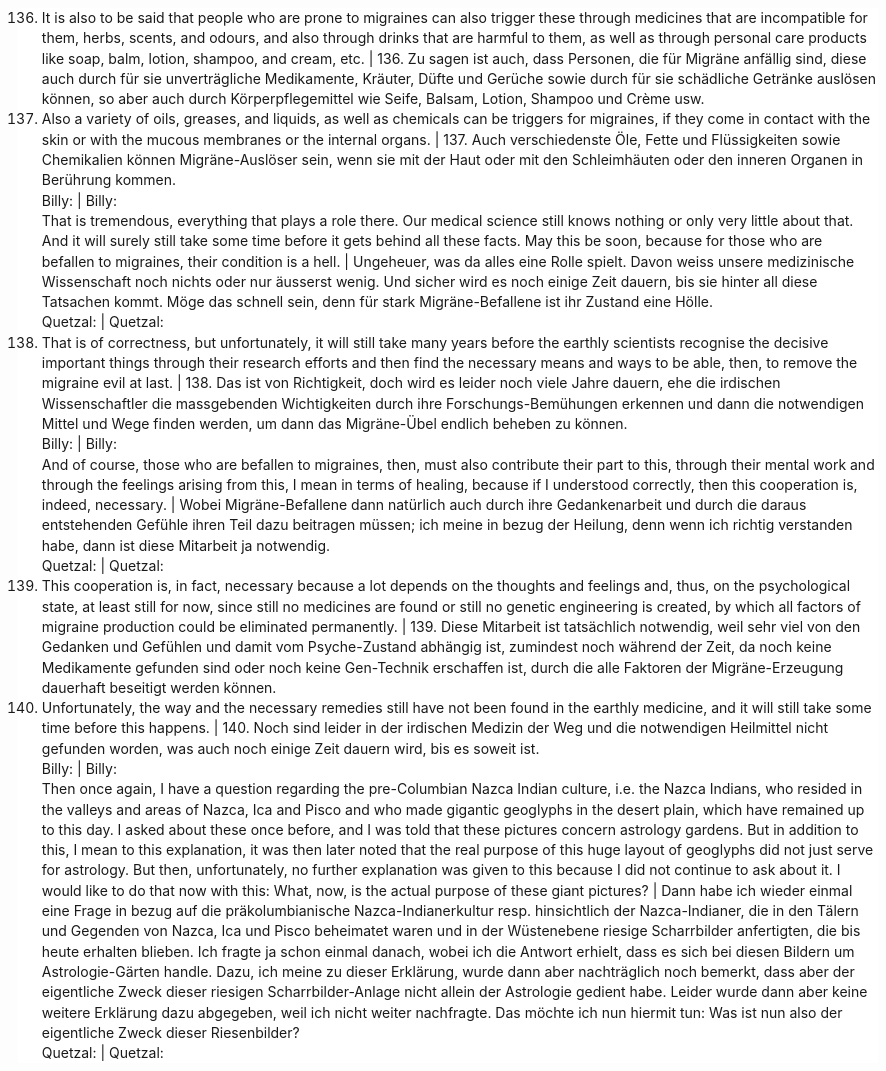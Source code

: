136. It is also to be said that people who are prone to migraines can also trigger these through medicines that are incompatible for them, herbs, scents, and odours, and also through drinks that are harmful to them, as well as through personal care products like soap, balm, lotion, shampoo, and cream, etc.  | 136. Zu sagen ist auch, dass Personen, die für Migräne anfällig sind, diese auch durch für sie unverträgliche Medikamente, Kräuter, Düfte und Gerüche sowie durch für sie schädliche Getränke auslösen können, so aber auch durch Körperpflegemittel wie Seife, Balsam, Lotion, Shampoo und Crème usw.   
137. Also a variety of oils, greases, and liquids, as well as chemicals can be triggers for migraines, if they come in contact with the skin or with the mucous membranes or the internal organs.  | 137. Auch verschiedenste Öle, Fette und Flüssigkeiten sowie Chemikalien können Migräne-Auslöser sein, wenn sie mit der Haut oder mit den Schleimhäuten oder den inneren Organen in Berührung kommen.   
Billy:  | Billy:   
That is tremendous, everything that plays a role there. Our medical science still knows nothing or only very little about that. And it will surely still take some time before it gets behind all these facts. May this be soon, because for those who are befallen to migraines, their condition is a hell.  | Ungeheuer, was da alles eine Rolle spielt. Davon weiss unsere medizinische Wissenschaft noch nichts oder nur äusserst wenig. Und sicher wird es noch einige Zeit dauern, bis sie hinter all diese Tatsachen kommt. Möge das schnell sein, denn für stark Migräne-Befallene ist ihr Zustand eine Hölle.   
Quetzal:  | Quetzal:   
138. That is of correctness, but unfortunately, it will still take many years before the earthly scientists recognise the decisive important things through their research efforts and then find the necessary means and ways to be able, then, to remove the migraine evil at last.  | 138. Das ist von Richtigkeit, doch wird es leider noch viele Jahre dauern, ehe die irdischen Wissenschaftler die massgebenden Wichtigkeiten durch ihre Forschungs-Bemühungen erkennen und dann die notwendigen Mittel und Wege finden werden, um dann das Migräne-Übel endlich beheben zu können.   
Billy:  | Billy:   
And of course, those who are befallen to migraines, then, must also contribute their part to this, through their mental work and through the feelings arising from this, I mean in terms of healing, because if I understood correctly, then this cooperation is, indeed, necessary.  | Wobei Migräne-Befallene dann natürlich auch durch ihre Gedankenarbeit und durch die daraus entstehenden Gefühle ihren Teil dazu beitragen müssen; ich meine in bezug der Heilung, denn wenn ich richtig verstanden habe, dann ist diese Mitarbeit ja notwendig.   
Quetzal:  | Quetzal:   
139. This cooperation is, in fact, necessary because a lot depends on the thoughts and feelings and, thus, on the psychological state, at least still for now, since still no medicines are found or still no genetic engineering is created, by which all factors of migraine production could be eliminated permanently.  | 139. Diese Mitarbeit ist tatsächlich notwendig, weil sehr viel von den Gedanken und Gefühlen und damit vom Psyche-Zustand abhängig ist, zumindest noch während der Zeit, da noch keine Medikamente gefunden sind oder noch keine Gen-Technik erschaffen ist, durch die alle Faktoren der Migräne-Erzeugung dauerhaft beseitigt werden können.   
140. Unfortunately, the way and the necessary remedies still have not been found in the earthly medicine, and it will still take some time before this happens.  | 140. Noch sind leider in der irdischen Medizin der Weg und die notwendigen Heilmittel nicht gefunden worden, was auch noch einige Zeit dauern wird, bis es soweit ist.   
Billy:  | Billy:   
Then once again, I have a question regarding the pre-Columbian Nazca Indian culture, i.e. the Nazca Indians, who resided in the valleys and areas of Nazca, Ica and Pisco and who made gigantic geoglyphs in the desert plain, which have remained up to this day. I asked about these once before, and I was told that these pictures concern astrology gardens. But in addition to this, I mean to this explanation, it was then later noted that the real purpose of this huge layout of geoglyphs did not just serve for astrology. But then, unfortunately, no further explanation was given to this because I did not continue to ask about it. I would like to do that now with this: What, now, is the actual purpose of these giant pictures?  | Dann habe ich wieder einmal eine Frage in bezug auf die präkolumbianische Nazca-Indianerkultur resp. hinsichtlich der Nazca-Indianer, die in den Tälern und Gegenden von Nazca, Ica und Pisco beheimatet waren und in der Wüstenebene riesige Scharrbilder anfertigten, die bis heute erhalten blieben. Ich fragte ja schon einmal danach, wobei ich die Antwort erhielt, dass es sich bei diesen Bildern um Astrologie-Gärten handle. Dazu, ich meine zu dieser Erklärung, wurde dann aber nachträglich noch bemerkt, dass aber der eigentliche Zweck dieser riesigen Scharrbilder-Anlage nicht allein der Astrologie gedient habe. Leider wurde dann aber keine weitere Erklärung dazu abgegeben, weil ich nicht weiter nachfragte. Das möchte ich nun hiermit tun: Was ist nun also der eigentliche Zweck dieser Riesenbilder?   
Quetzal:  | Quetzal:   